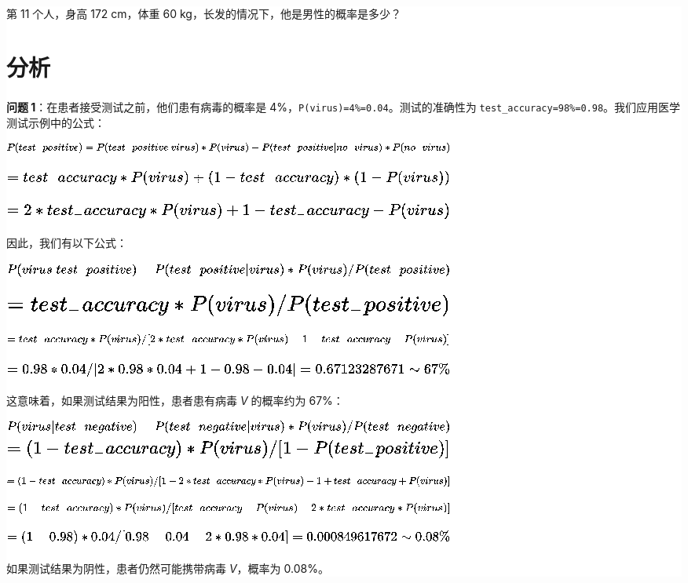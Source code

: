 第 11 个人，身高 172 cm，体重 60 kg，长发的情况下，他是男性的概率是多少？

# 分析

**问题 1**：在患者接受测试之前，他们患有病毒的概率是 4%，`P(virus)=4%=0.04`。测试的准确性为 `test_accuracy=98%=0.98`。我们应用医学测试示例中的公式：

![](img/dc1aa0f8-2719-43ef-b4f2-787caf38b22a.png)

![](img/28e07d40-bc73-420b-b2d9-f34c6dc01780.png)

![](img/e3cb7891-2def-442f-a927-7301ec9b898f.png)

因此，我们有以下公式：

![](img/5aed8c3d-b9e3-4b07-9854-b9754706737d.png)

![](img/b376c15a-2e14-4a7e-9d35-3ca0f8c3fb12.png)

![](img/9ab31095-5143-42d8-944c-fb99a7237905.png)

![](img/a4a11a40-2b4e-4508-8238-68ce149be36b.png)

这意味着，如果测试结果为阳性，患者患有病毒 *V* 的概率约为 67%：

![](img/8fe1c210-e01c-4767-b2ff-85ff40b2884b.png)  ![](img/1da1d2dc-4191-4858-ad2c-8650ba72ef0e.png)

![](img/81fada1b-643c-4a6a-b3b1-d40a8af050bf.png)

![](img/3f8aa57e-59d5-4d3f-8c62-03b4a13d839b.png)

![](img/42741e2f-5561-4559-a5e4-447886bddd91.png)

如果测试结果为阴性，患者仍然可能携带病毒 *V*，概率为 0.08%。
